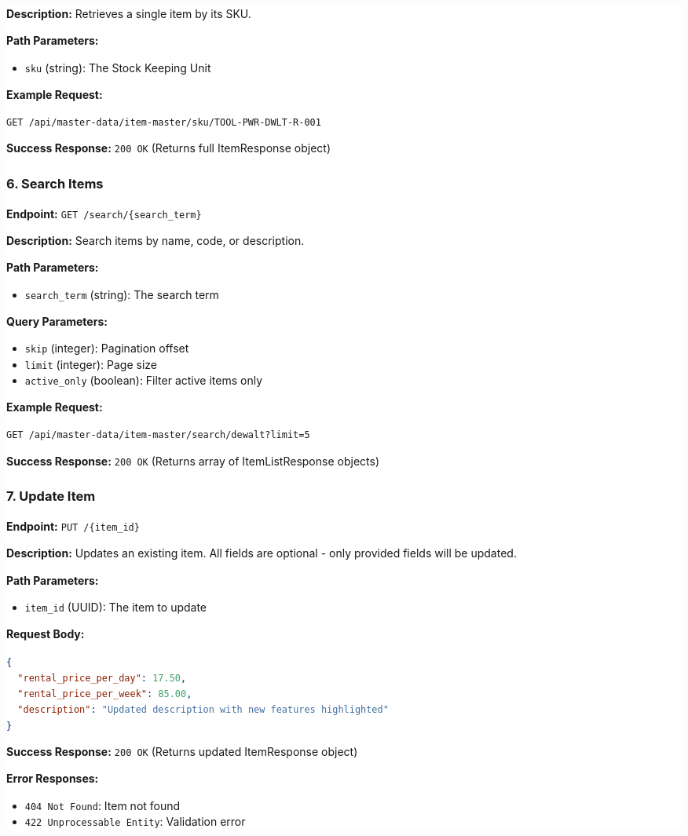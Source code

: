 **Description:** Retrieves a single item by its SKU.

**Path Parameters:**
- `sku` (string): The Stock Keeping Unit

**Example Request:**
```
GET /api/master-data/item-master/sku/TOOL-PWR-DWLT-R-001
```

**Success Response:** `200 OK`
(Returns full ItemResponse object)

### 6. Search Items
**Endpoint:** `GET /search/{search_term}`

**Description:** Search items by name, code, or description.

**Path Parameters:**
- `search_term` (string): The search term

**Query Parameters:**
- `skip` (integer): Pagination offset
- `limit` (integer): Page size
- `active_only` (boolean): Filter active items only

**Example Request:**
```
GET /api/master-data/item-master/search/dewalt?limit=5
```

**Success Response:** `200 OK`
(Returns array of ItemListResponse objects)

### 7. Update Item
**Endpoint:** `PUT /{item_id}`

**Description:** Updates an existing item. All fields are optional - only provided fields will be updated.

**Path Parameters:**
- `item_id` (UUID): The item to update

**Request Body:**
```json
{
  "rental_price_per_day": 17.50,
  "rental_price_per_week": 85.00,
  "description": "Updated description with new features highlighted"
}
```

**Success Response:** `200 OK`
(Returns updated ItemResponse object)

**Error Responses:**
- `404 Not Found`: Item not found
- `422 Unprocessable Entity`: Validation error
